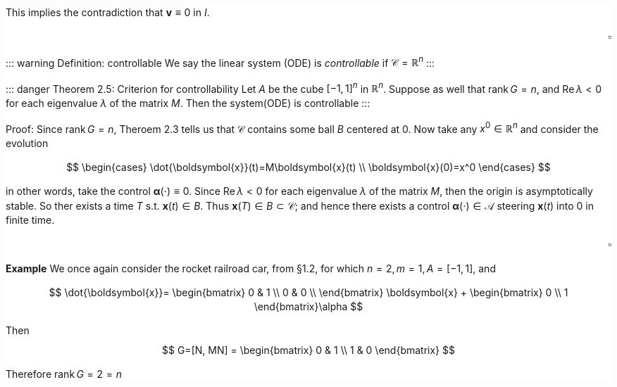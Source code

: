 This implies the contradiction that $\boldsymbol{v}\equiv 0$ in $I$. <div style="text-align: right;">$\square$</div>

::: warning Definition: controllable
We say the linear system (ODE) is *controllable* if $\mathcal{C}=\mathbb{R}^n$
:::

::: danger Theorem 2.5: Criterion for controllability
Let $A$ be the cube $[-1,1]^n$ in $\mathbb{R}^n$. Suppose as well that $\operatorname{rank}G=n$, and $\operatorname{Re}\lambda < 0$ for each eigenvalue $\lambda$ of the matrix $M$. Then the system(ODE) is controllable
:::

Proof: Since $\operatorname{rank}G=n$, Theroem 2.3 tells us that $\mathcal{C}$ contains some ball $B$ centered at $0$. Now take any $x^0\in\mathbb{R}^n$ and consider the evolution

$$
\begin{cases}
\dot{\boldsymbol{x}}(t)=M\boldsymbol{x}(t) \\
\boldsymbol{x}(0)=x^0
\end{cases}
$$

in other words, take the control $\boldsymbol{\alpha}(\cdot)\equiv 0$. Since $\operatorname{Re}\lambda < 0$ for each eigenvalue $\lambda$ of the matrix $M$, then the origin is asymptotically stable. So ther exists a time $T$ s.t. $\boldsymbol{x}(t)\in B$. Thus $\boldsymbol{x}(T)\in B\subset \mathcal{C}$; and hence there exists a control $\boldsymbol{\alpha}(\cdot)\in\mathcal{A}$ steering $\boldsymbol{x}(t)$ into $0$ in finite time. <div style="text-align: right;">$\square$</div>

**Example** We once again consider the rocket railroad car, from §1.2, for which $n=2,m=1,A=[-1,1]$, and

$$
\dot{\boldsymbol{x}}=
\begin{bmatrix}
  0 & 1 \\
  0 & 0 \\
\end{bmatrix}
\boldsymbol{x} + 
\begin{bmatrix}
  0 \\
  1
\end{bmatrix}\alpha
$$

Then
$$
G=[N, MN] = 
\begin{bmatrix}
0 & 1 \\
1 & 0
\end{bmatrix}
$$

Therefore $\operatorname{rank}G=2=n$
